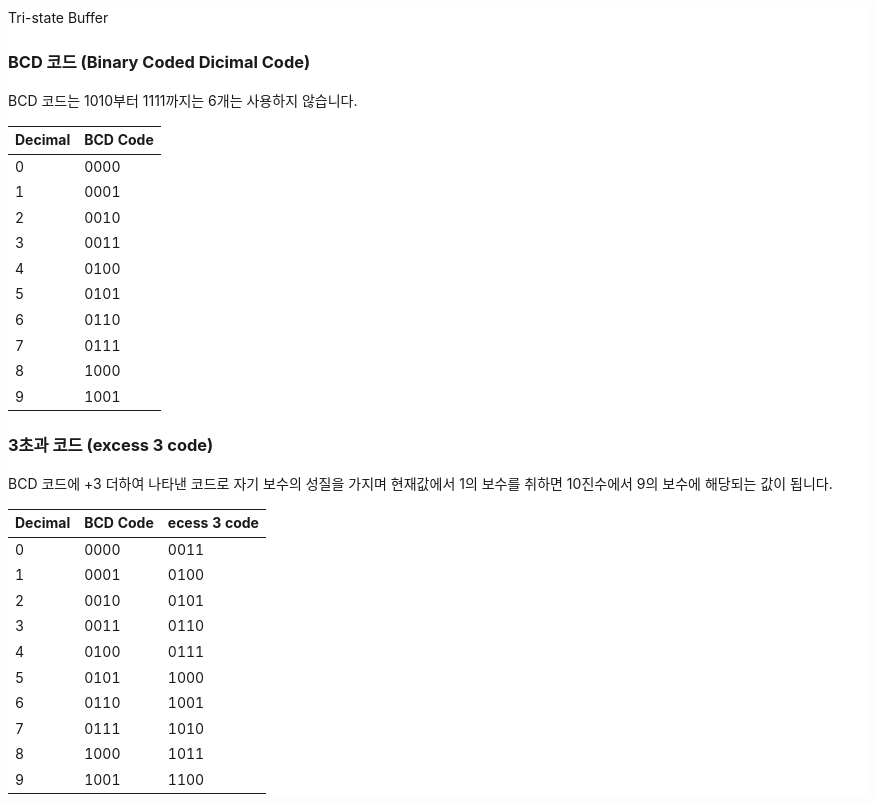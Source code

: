    Tri-state Buffer



### BCD 코드 (Binary Coded Dicimal Code)

BCD 코드는 1010부터 1111까지는 6개는 사용하지 않습니다.

| Decimal | BCD Code |
| ------- | -------- |
| 0       | 0000     |
| 1       | 0001     |
| 2       | 0010     |
| 3       | 0011     |
| 4       | 0100     |
| 5       | 0101     |
| 6       | 0110     |
| 7       | 0111     |
| 8       | 1000     |
| 9       | 1001     |



### 3초과 코드 (excess 3 code)

BCD 코드에 +3 더하여 나타낸 코드로 자기 보수의 성질을 가지며 현재값에서 1의 보수를 취하면 10진수에서 9의 보수에 해당되는 값이 됩니다.

| Decimal | BCD Code | ecess 3 code |
| ------- | -------- | ------------ |
| 0       | 0000     | 0011         |
| 1       | 0001     | 0100         |
| 2       | 0010     | 0101         |
| 3       | 0011     | 0110         |
| 4       | 0100     | 0111         |
| 5       | 0101     | 1000         |
| 6       | 0110     | 1001         |
| 7       | 0111     | 1010         |
| 8       | 1000     | 1011         |
| 9       | 1001     | 1100         |

